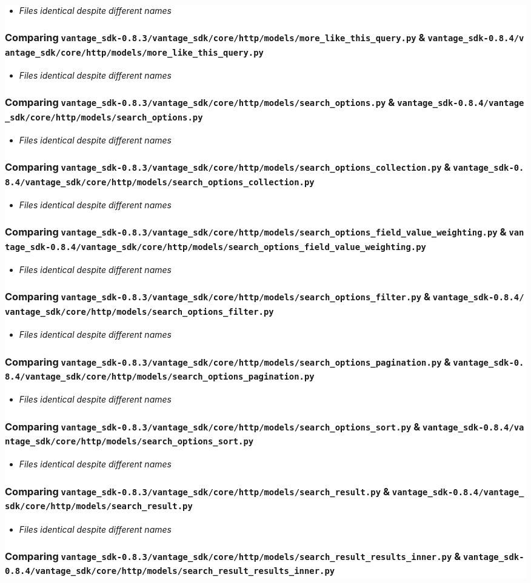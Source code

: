 * *Files identical despite different names*

### Comparing `vantage_sdk-0.8.3/vantage_sdk/core/http/models/more_like_this_query.py` & `vantage_sdk-0.8.4/vantage_sdk/core/http/models/more_like_this_query.py`

 * *Files identical despite different names*

### Comparing `vantage_sdk-0.8.3/vantage_sdk/core/http/models/search_options.py` & `vantage_sdk-0.8.4/vantage_sdk/core/http/models/search_options.py`

 * *Files identical despite different names*

### Comparing `vantage_sdk-0.8.3/vantage_sdk/core/http/models/search_options_collection.py` & `vantage_sdk-0.8.4/vantage_sdk/core/http/models/search_options_collection.py`

 * *Files identical despite different names*

### Comparing `vantage_sdk-0.8.3/vantage_sdk/core/http/models/search_options_field_value_weighting.py` & `vantage_sdk-0.8.4/vantage_sdk/core/http/models/search_options_field_value_weighting.py`

 * *Files identical despite different names*

### Comparing `vantage_sdk-0.8.3/vantage_sdk/core/http/models/search_options_filter.py` & `vantage_sdk-0.8.4/vantage_sdk/core/http/models/search_options_filter.py`

 * *Files identical despite different names*

### Comparing `vantage_sdk-0.8.3/vantage_sdk/core/http/models/search_options_pagination.py` & `vantage_sdk-0.8.4/vantage_sdk/core/http/models/search_options_pagination.py`

 * *Files identical despite different names*

### Comparing `vantage_sdk-0.8.3/vantage_sdk/core/http/models/search_options_sort.py` & `vantage_sdk-0.8.4/vantage_sdk/core/http/models/search_options_sort.py`

 * *Files identical despite different names*

### Comparing `vantage_sdk-0.8.3/vantage_sdk/core/http/models/search_result.py` & `vantage_sdk-0.8.4/vantage_sdk/core/http/models/search_result.py`

 * *Files identical despite different names*

### Comparing `vantage_sdk-0.8.3/vantage_sdk/core/http/models/search_result_results_inner.py` & `vantage_sdk-0.8.4/vantage_sdk/core/http/models/search_result_results_inner.py`
